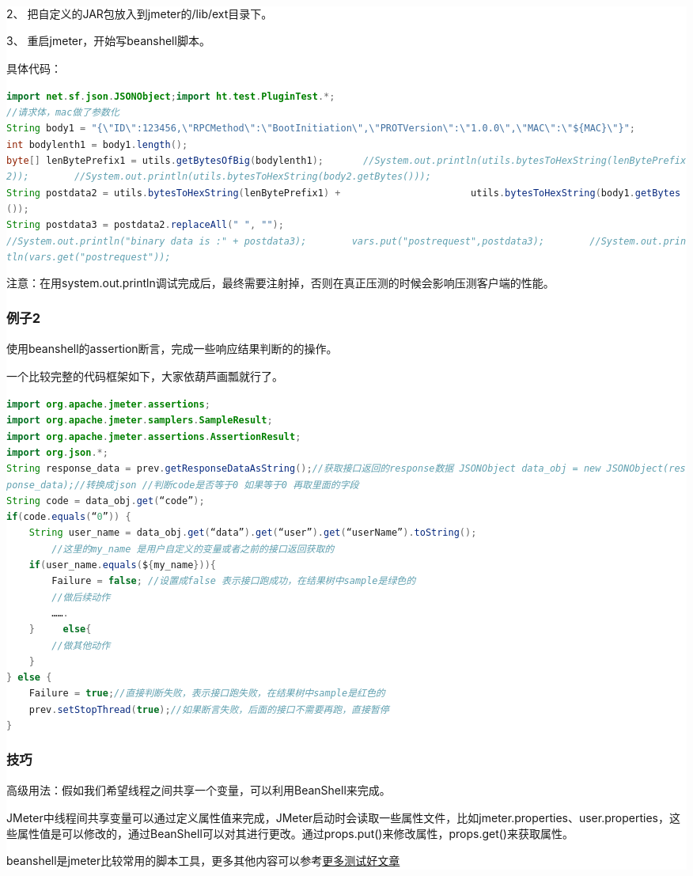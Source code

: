 2、 把自定义的JAR包放入到jmeter的/lib/ext目录下。

3、 重启jmeter，开始写beanshell脚本。

具体代码：

```java
import net.sf.json.JSONObject;import ht.test.PluginTest.*;         
//请求体，mac做了参数化       
String body1 = "{\"ID\":123456,\"RPCMethod\":\"BootInitiation\",\"PROTVersion\":\"1.0.0\",\"MAC\":\"${MAC}\"}";        
int bodylenth1 = body1.length();        
byte[] lenBytePrefix1 = utils.getBytesOfBig(bodylenth1);       //System.out.println(utils.bytesToHexString(lenBytePrefix2));        //System.out.println(utils.bytesToHexString(body2.getBytes()));        
String postdata2 = utils.bytesToHexString(lenBytePrefix1) +                       utils.bytesToHexString(body1.getBytes());        
String postdata3 = postdata2.replaceAll(" ", "");        
//System.out.println("binary data is :" + postdata3);        vars.put("postrequest",postdata3);        //System.out.println(vars.get("postrequest"));
```



注意：在用system.out.println调试完成后，最终需要注射掉，否则在真正压测的时候会影响压测客户端的性能。

### 例子2

使用beanshell的assertion断言，完成一些响应结果判断的的操作。

一个比较完整的代码框架如下，大家依葫芦画瓢就行了。

```java
import org.apache.jmeter.assertions; 
import org.apache.jmeter.samplers.SampleResult; 
import org.apache.jmeter.assertions.AssertionResult; 
import org.json.*;
String response_data = prev.getResponseDataAsString();//获取接口返回的response数据 JSONObject data_obj = new JSONObject(response_data);//转换成json //判断code是否等于0 如果等于0 再取里面的字段 
String code = data_obj.get(“code”); 
if(code.equals(“0”)) {
    String user_name = data_obj.get(“data”).get(“user”).get(“userName”).toString(); 
        //这里的my_name 是用户自定义的变量或者之前的接口返回获取的
    if(user_name.equals(${my_name})){
        Failure = false; //设置成false 表示接口跑成功，在结果树中sample是绿色的 
    	//做后续动作      
    	…….     
	}     else{
        //做其他动作     
    } 
} else {
    Failure = true;//直接判断失败，表示接口跑失败，在结果树中sample是红色的
    prev.setStopThread(true);//如果断言失败，后面的接口不需要再跑，直接暂停 
}
```



### 技巧

高级用法：假如我们希望线程之间共享一个变量，可以利用BeanShell来完成。

JMeter中线程间共享变量可以通过定义属性值来完成，JMeter启动时会读取一些属性文件，比如jmeter.properties、user.properties，这些属性值是可以修改的，通过BeanShell可以对其进行更改。通过props.put()来修改属性，props.get()来获取属性。

beanshell是jmeter比较常用的脚本工具，更多其他内容可以参考[更多测试好文章](https://dwz.cn/bLi77L79)